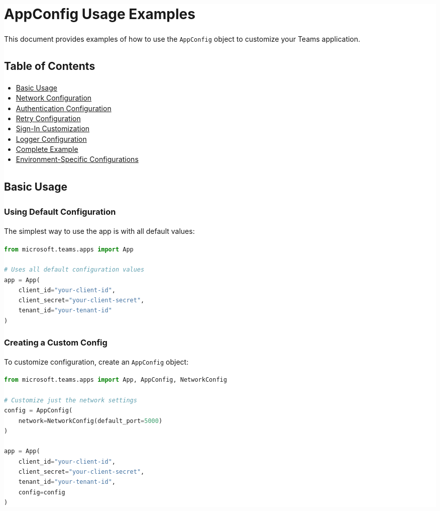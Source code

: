 # AppConfig Usage Examples

This document provides examples of how to use the `AppConfig` object to customize your Teams application.

## Table of Contents

- [Basic Usage](#basic-usage)
- [Network Configuration](#network-configuration)
- [Authentication Configuration](#authentication-configuration)
- [Retry Configuration](#retry-configuration)
- [Sign-In Customization](#sign-in-customization)
- [Logger Configuration](#logger-configuration)
- [Complete Example](#complete-example)
- [Environment-Specific Configurations](#environment-specific-configurations)

## Basic Usage

### Using Default Configuration

The simplest way to use the app is with all default values:

```python
from microsoft.teams.apps import App

# Uses all default configuration values
app = App(
    client_id="your-client-id",
    client_secret="your-client-secret",
    tenant_id="your-tenant-id"
)
```

### Creating a Custom Config

To customize configuration, create an `AppConfig` object:

```python
from microsoft.teams.apps import App, AppConfig, NetworkConfig

# Customize just the network settings
config = AppConfig(
    network=NetworkConfig(default_port=5000)
)

app = App(
    client_id="your-client-id",
    client_secret="your-client-secret",
    tenant_id="your-tenant-id",
    config=config
)
```
